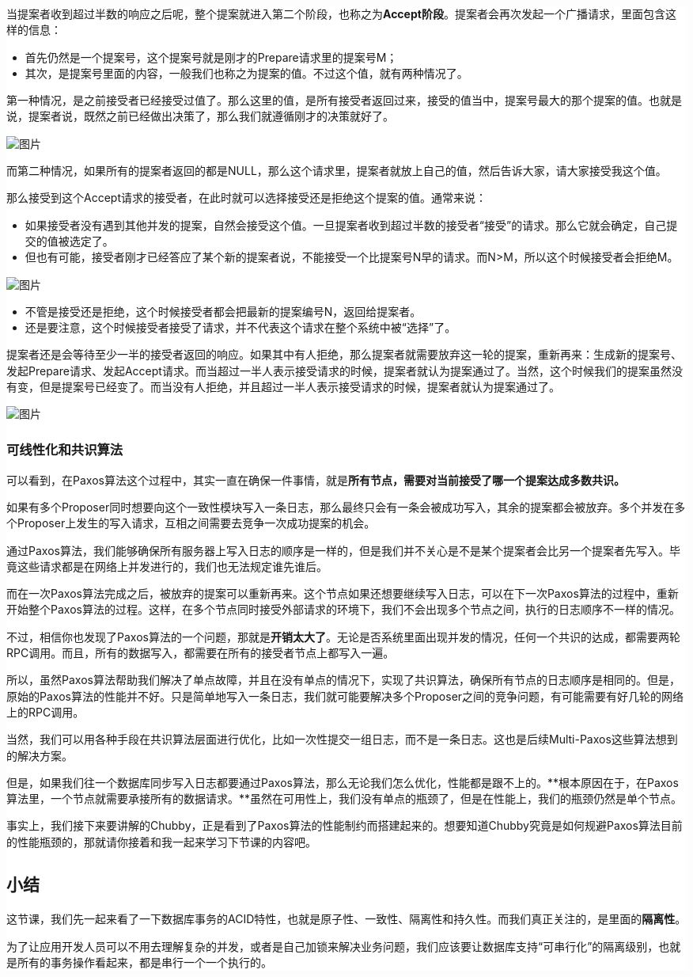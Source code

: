 当提案者收到超过半数的响应之后呢，整个提案就进入第二个阶段，也称之为**Accept阶段**。提案者会再次发起一个广播请求，里面包含这样的信息：

- 首先仍然是一个提案号，这个提案号就是刚才的Prepare请求里的提案号M；
- 其次，是提案号里面的内容，一般我们也称之为提案的值。不过这个值，就有两种情况了。

第一种情况，是之前接受者已经接受过值了。那么这里的值，是所有接受者返回过来，接受的值当中，提案号最大的那个提案的值。也就是说，提案者说，既然之前已经做出决策了，那么我们就遵循刚才的决策就好了。

![图片](https://static001.geekbang.org/resource/image/5a/5f/5afcffd1696af80997050cbeec8e9a5f.jpg?wh=1920x1080 "如果之前已经有接受者接受过值了，那么我们帮助之前的提案加速通过")

而第二种情况，如果所有的提案者返回的都是NULL，那么这个请求里，提案者就放上自己的值，然后告诉大家，请大家接受我这个值。

那么接受到这个Accept请求的接受者，在此时就可以选择接受还是拒绝这个提案的值。通常来说：

- 如果接受者没有遇到其他并发的提案，自然会接受这个值。一旦提案者收到超过半数的接受者“接受”的请求。那么它就会确定，自己提交的值被选定了。
- 但也有可能，接受者刚才已经答应了某个新的提案者说，不能接受一个比提案号N早的请求。而N&gt;M，所以这个时候接受者会拒绝M。



![图片](https://static001.geekbang.org/resource/image/f0/d0/f0d43b99277b098e132bf6de7dd166d0.jpg?wh=1920x752 "在Accept阶段，可能因为已经接受了更加新的Prepare的提案，会拒绝掉已经完成了Prepare阶段的提案")

- 不管是接受还是拒绝，这个时候接受者都会把最新的提案编号N，返回给提案者。
- 还是要注意，这个时候接受者接受了请求，并不代表这个请求在整个系统中被“选择”了。

提案者还是会等待至少一半的接受者返回的响应。如果其中有人拒绝，那么提案者就需要放弃这一轮的提案，重新再来：生成新的提案号、发起Prepare请求、发起Accept请求。而当超过一半人表示接受请求的时候，提案者就认为提案通过了。当然，这个时候我们的提案虽然没有变，但是提案号已经变了。而当没有人拒绝，并且超过一半人表示接受请求的时候，提案者就认为提案通过了。

![图片](https://static001.geekbang.org/resource/image/78/yy/788d7a8cc3e098aa6273a639d83b0cyy.jpg?wh=1920x846 "如果有人拒绝，我们可以重新生成提案号，重新发起提案请求")

### 可线性化和共识算法

可以看到，在Paxos算法这个过程中，其实一直在确保一件事情，就是**所有节点，需要对当前接受了哪一个提案达成多数共识。**

如果有多个Proposer同时想要向这个一致性模块写入一条日志，那么最终只会有一条会被成功写入，其余的提案都会被放弃。多个并发在多个Proposer上发生的写入请求，互相之间需要去竞争一次成功提案的机会。

通过Paxos算法，我们能够确保所有服务器上写入日志的顺序是一样的，但是我们并不关心是不是某个提案者会比另一个提案者先写入。毕竟这些请求都是在网络上并发进行的，我们也无法规定谁先谁后。

而在一次Paxos算法完成之后，被放弃的提案可以重新再来。这个节点如果还想要继续写入日志，可以在下一次Paxos算法的过程中，重新开始整个Paxos算法的过程。这样，在多个节点同时接受外部请求的环境下，我们不会出现多个节点之间，执行的日志顺序不一样的情况。

不过，相信你也发现了Paxos算法的一个问题，那就是**开销太大了**。无论是否系统里面出现并发的情况，任何一个共识的达成，都需要两轮RPC调用。而且，所有的数据写入，都需要在所有的接受者节点上都写入一遍。

所以，虽然Paxos算法帮助我们解决了单点故障，并且在没有单点的情况下，实现了共识算法，确保所有节点的日志顺序是相同的。但是，原始的Paxos算法的性能并不好。只是简单地写入一条日志，我们就可能要解决多个Proposer之间的竞争问题，有可能需要有好几轮的网络上的RPC调用。

当然，我们可以用各种手段在共识算法层面进行优化，比如一次性提交一组日志，而不是一条日志。这也是后续Multi-Paxos这些算法想到的解决方案。

但是，如果我们往一个数据库同步写入日志都要通过Paxos算法，那么无论我们怎么优化，性能都是跟不上的。**根本原因在于，在Paxos算法里，一个节点就需要承接所有的数据请求。**虽然在可用性上，我们没有单点的瓶颈了，但是在性能上，我们的瓶颈仍然是单个节点。

事实上，我们接下来要讲解的Chubby，正是看到了Paxos算法的性能制约而搭建起来的。想要知道Chubby究竟是如何规避Paxos算法目前的性能瓶颈的，那就请你接着和我一起来学习下节课的内容吧。

## 小结

这节课，我们先一起来看了一下数据库事务的ACID特性，也就是原子性、一致性、隔离性和持久性。而我们真正关注的，是里面的**隔离性**。

为了让应用开发人员可以不用去理解复杂的并发，或者是自己加锁来解决业务问题，我们应该要让数据库支持“可串行化”的隔离级别，也就是所有的事务操作看起来，都是串行一个一个执行的。
